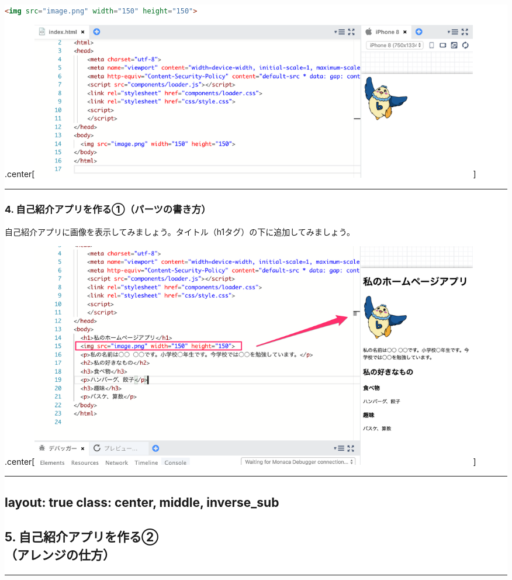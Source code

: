 ```html
<img src="image.png" width="150" height="150">
```

.center[<img src="readme-img/Monaca18.png" alt="Monaca18.png" width="750px">]

---
### 4. 自己紹介アプリを作る①（パーツの書き方）

自己紹介アプリに画像を表示してみましょう。タイトル（h1タグ）の下に追加してみましょう。

.center[<img src="readme-img/Monaca19.png" alt="Monaca19.png" width="750px">]

---
layout: true
class: center, middle, inverse_sub
---
## 5. 自己紹介アプリを作る②<br>（アレンジの仕方）

---